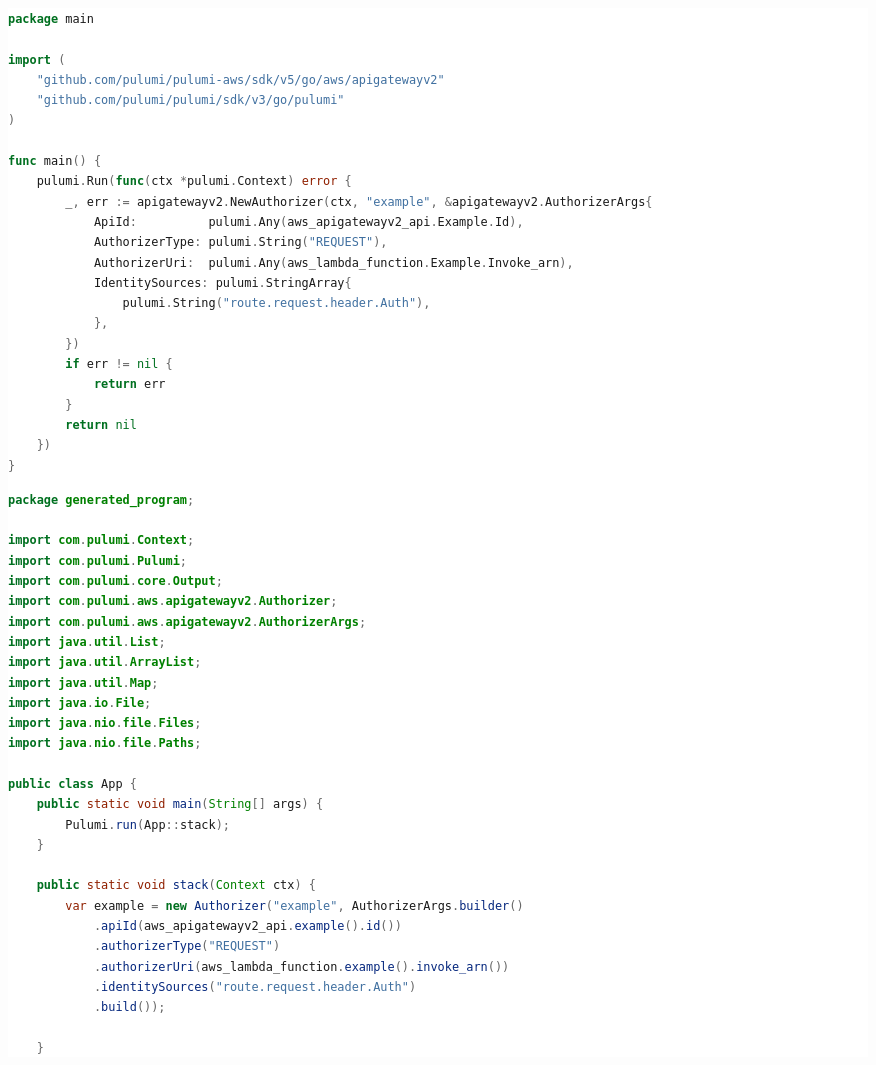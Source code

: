
<div>
<pulumi-choosable type="language" values="go">

```go
package main

import (
	"github.com/pulumi/pulumi-aws/sdk/v5/go/aws/apigatewayv2"
	"github.com/pulumi/pulumi/sdk/v3/go/pulumi"
)

func main() {
	pulumi.Run(func(ctx *pulumi.Context) error {
		_, err := apigatewayv2.NewAuthorizer(ctx, "example", &apigatewayv2.AuthorizerArgs{
			ApiId:          pulumi.Any(aws_apigatewayv2_api.Example.Id),
			AuthorizerType: pulumi.String("REQUEST"),
			AuthorizerUri:  pulumi.Any(aws_lambda_function.Example.Invoke_arn),
			IdentitySources: pulumi.StringArray{
				pulumi.String("route.request.header.Auth"),
			},
		})
		if err != nil {
			return err
		}
		return nil
	})
}
```


</pulumi-choosable>
</div>


<div>
<pulumi-choosable type="language" values="java">

```java
package generated_program;

import com.pulumi.Context;
import com.pulumi.Pulumi;
import com.pulumi.core.Output;
import com.pulumi.aws.apigatewayv2.Authorizer;
import com.pulumi.aws.apigatewayv2.AuthorizerArgs;
import java.util.List;
import java.util.ArrayList;
import java.util.Map;
import java.io.File;
import java.nio.file.Files;
import java.nio.file.Paths;

public class App {
    public static void main(String[] args) {
        Pulumi.run(App::stack);
    }

    public static void stack(Context ctx) {
        var example = new Authorizer("example", AuthorizerArgs.builder()        
            .apiId(aws_apigatewayv2_api.example().id())
            .authorizerType("REQUEST")
            .authorizerUri(aws_lambda_function.example().invoke_arn())
            .identitySources("route.request.header.Auth")
            .build());

    }
```